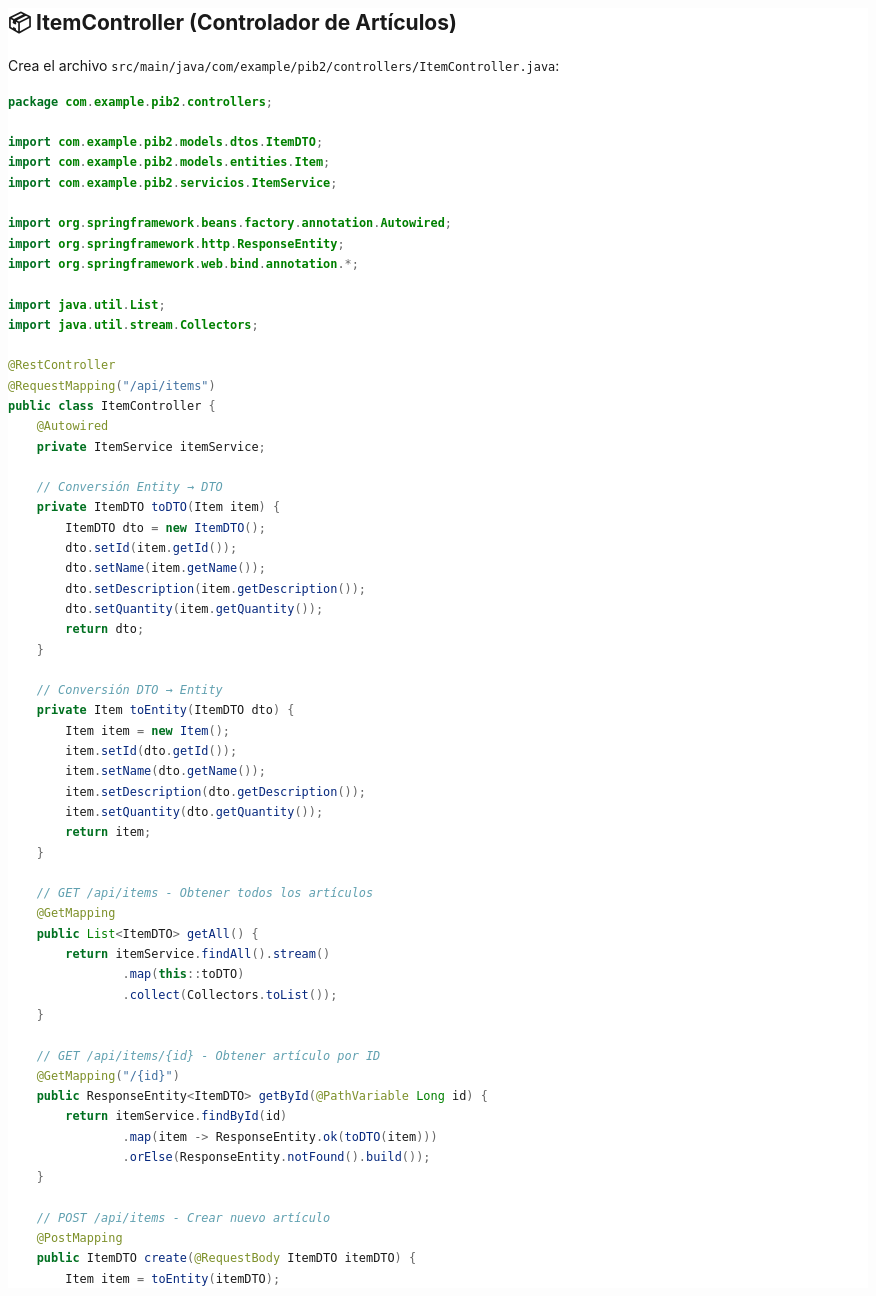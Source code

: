 ## 📦 ItemController (Controlador de Artículos)

Crea el archivo `src/main/java/com/example/pib2/controllers/ItemController.java`:

```java
package com.example.pib2.controllers;

import com.example.pib2.models.dtos.ItemDTO;
import com.example.pib2.models.entities.Item;
import com.example.pib2.servicios.ItemService;

import org.springframework.beans.factory.annotation.Autowired;
import org.springframework.http.ResponseEntity;
import org.springframework.web.bind.annotation.*;

import java.util.List;
import java.util.stream.Collectors;

@RestController
@RequestMapping("/api/items")
public class ItemController {
    @Autowired
    private ItemService itemService;

    // Conversión Entity → DTO
    private ItemDTO toDTO(Item item) {
        ItemDTO dto = new ItemDTO();
        dto.setId(item.getId());
        dto.setName(item.getName());
        dto.setDescription(item.getDescription());
        dto.setQuantity(item.getQuantity());
        return dto;
    }

    // Conversión DTO → Entity
    private Item toEntity(ItemDTO dto) {
        Item item = new Item();
        item.setId(dto.getId());
        item.setName(dto.getName());
        item.setDescription(dto.getDescription());
        item.setQuantity(dto.getQuantity());
        return item;
    }

    // GET /api/items - Obtener todos los artículos
    @GetMapping
    public List<ItemDTO> getAll() {
        return itemService.findAll().stream()
                .map(this::toDTO)
                .collect(Collectors.toList());
    }

    // GET /api/items/{id} - Obtener artículo por ID
    @GetMapping("/{id}")
    public ResponseEntity<ItemDTO> getById(@PathVariable Long id) {
        return itemService.findById(id)
                .map(item -> ResponseEntity.ok(toDTO(item)))
                .orElse(ResponseEntity.notFound().build());
    }

    // POST /api/items - Crear nuevo artículo
    @PostMapping
    public ItemDTO create(@RequestBody ItemDTO itemDTO) {
        Item item = toEntity(itemDTO);
```